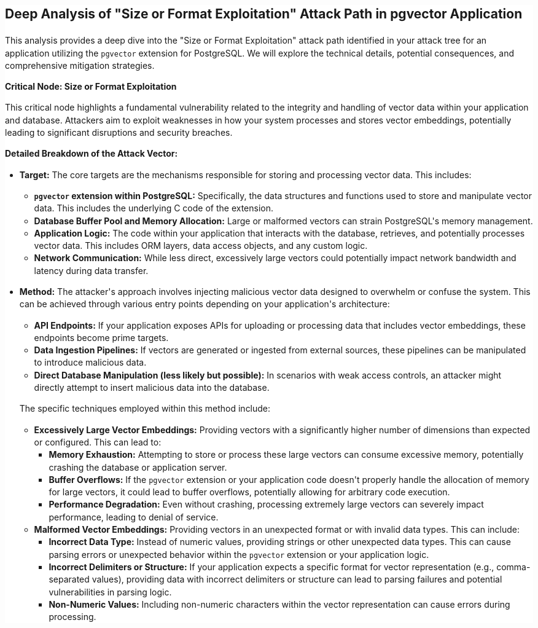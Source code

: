 ## Deep Analysis of "Size or Format Exploitation" Attack Path in pgvector Application

This analysis provides a deep dive into the "Size or Format Exploitation" attack path identified in your attack tree for an application utilizing the `pgvector` extension for PostgreSQL. We will explore the technical details, potential consequences, and comprehensive mitigation strategies.

**Critical Node: Size or Format Exploitation**

This critical node highlights a fundamental vulnerability related to the integrity and handling of vector data within your application and database. Attackers aim to exploit weaknesses in how your system processes and stores vector embeddings, potentially leading to significant disruptions and security breaches.

**Detailed Breakdown of the Attack Vector:**

* **Target:** The core targets are the mechanisms responsible for storing and processing vector data. This includes:
    * **`pgvector` extension within PostgreSQL:** Specifically, the data structures and functions used to store and manipulate vector data. This includes the underlying C code of the extension.
    * **Database Buffer Pool and Memory Allocation:**  Large or malformed vectors can strain PostgreSQL's memory management.
    * **Application Logic:** The code within your application that interacts with the database, retrieves, and potentially processes vector data. This includes ORM layers, data access objects, and any custom logic.
    * **Network Communication:**  While less direct, excessively large vectors could potentially impact network bandwidth and latency during data transfer.

* **Method:** The attacker's approach involves injecting malicious vector data designed to overwhelm or confuse the system. This can be achieved through various entry points depending on your application's architecture:
    * **API Endpoints:** If your application exposes APIs for uploading or processing data that includes vector embeddings, these endpoints become prime targets.
    * **Data Ingestion Pipelines:** If vectors are generated or ingested from external sources, these pipelines can be manipulated to introduce malicious data.
    * **Direct Database Manipulation (less likely but possible):** In scenarios with weak access controls, an attacker might directly attempt to insert malicious data into the database.

    The specific techniques employed within this method include:
    * **Excessively Large Vector Embeddings:** Providing vectors with a significantly higher number of dimensions than expected or configured. This can lead to:
        * **Memory Exhaustion:**  Attempting to store or process these large vectors can consume excessive memory, potentially crashing the database or application server.
        * **Buffer Overflows:** If the `pgvector` extension or your application code doesn't properly handle the allocation of memory for large vectors, it could lead to buffer overflows, potentially allowing for arbitrary code execution.
        * **Performance Degradation:**  Even without crashing, processing extremely large vectors can severely impact performance, leading to denial of service.
    * **Malformed Vector Embeddings:** Providing vectors in an unexpected format or with invalid data types. This can include:
        * **Incorrect Data Type:**  Instead of numeric values, providing strings or other unexpected data types. This can cause parsing errors or unexpected behavior within the `pgvector` extension or your application logic.
        * **Incorrect Delimiters or Structure:** If your application expects a specific format for vector representation (e.g., comma-separated values), providing data with incorrect delimiters or structure can lead to parsing failures and potential vulnerabilities in parsing logic.
        * **Non-Numeric Values:** Including non-numeric characters within the vector representation can cause errors during processing.
